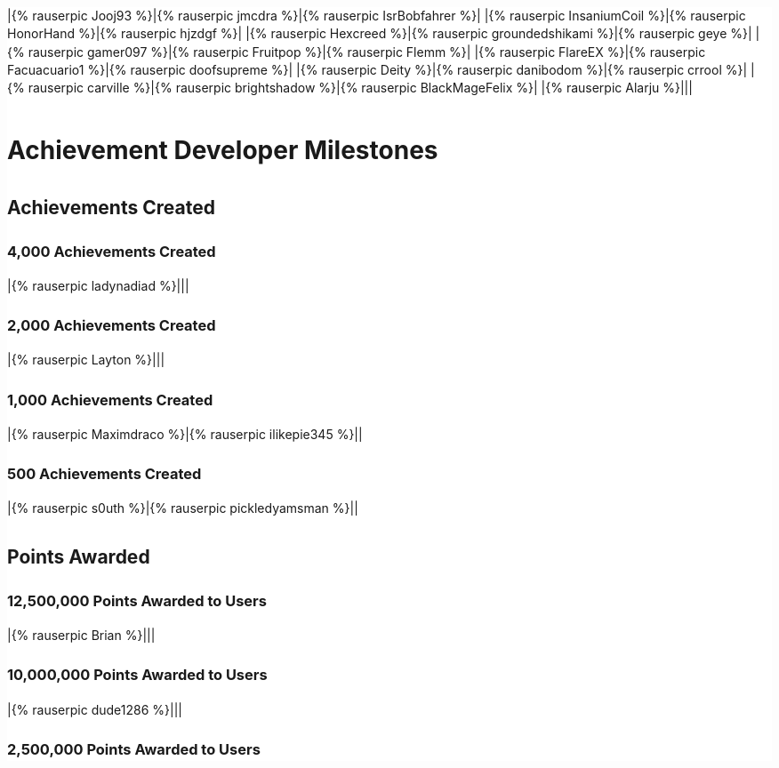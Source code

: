 |{% rauserpic Jooj93 %}|{% rauserpic jmcdra %}|{% rauserpic IsrBobfahrer %}|
|{% rauserpic InsaniumCoil %}|{% rauserpic HonorHand %}|{% rauserpic hjzdgf %}|
|{% rauserpic Hexcreed %}|{% rauserpic groundedshikami %}|{% rauserpic geye %}|
|{% rauserpic gamer097 %}|{% rauserpic Fruitpop %}|{% rauserpic Flemm %}|
|{% rauserpic FlareEX %}|{% rauserpic Facuacuario1 %}|{% rauserpic doofsupreme %}|
|{% rauserpic Deity %}|{% rauserpic danibodom %}|{% rauserpic crrool %}|
|{% rauserpic carville %}|{% rauserpic brightshadow %}|{% rauserpic BlackMageFelix %}|
|{% rauserpic Alarju %}|||

# Achievement Developer Milestones

## Achievements Created

### 4,000 Achievements Created

|{% rauserpic ladynadiad %}|||

### 2,000 Achievements Created

|{% rauserpic Layton %}|||

### 1,000 Achievements Created

|{% rauserpic Maximdraco %}|{% rauserpic ilikepie345 %}||

### 500 Achievements Created

|{% rauserpic s0uth %}|{% rauserpic pickledyamsman %}||

## Points Awarded

### 12,500,000 Points Awarded to Users

|{% rauserpic Brian %}|||

### 10,000,000 Points Awarded to Users

|{% rauserpic dude1286 %}|||

### 2,500,000 Points Awarded to Users

